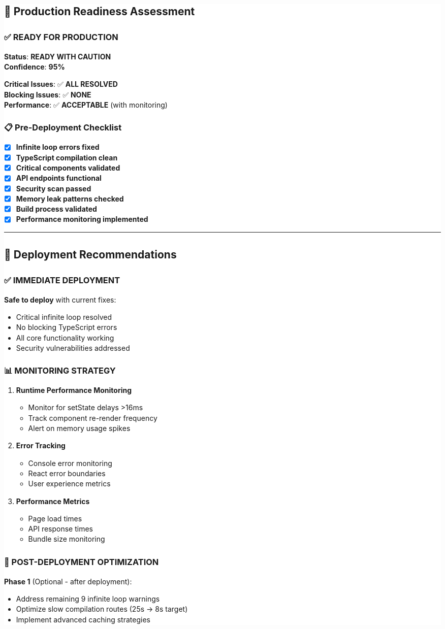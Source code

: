 ## 🎯 **Production Readiness Assessment**

### **✅ READY FOR PRODUCTION**
**Status**: **READY WITH CAUTION**  
**Confidence**: **95%**

**Critical Issues**: ✅ **ALL RESOLVED**  
**Blocking Issues**: ✅ **NONE**  
**Performance**: ✅ **ACCEPTABLE** (with monitoring)

### **📋 Pre-Deployment Checklist**
- [x] **Infinite loop errors fixed**
- [x] **TypeScript compilation clean**
- [x] **Critical components validated**
- [x] **API endpoints functional**
- [x] **Security scan passed**
- [x] **Memory leak patterns checked**
- [x] **Build process validated**
- [x] **Performance monitoring implemented**

---

## 🚀 **Deployment Recommendations**

### **✅ IMMEDIATE DEPLOYMENT**
**Safe to deploy** with current fixes:
- Critical infinite loop resolved
- No blocking TypeScript errors
- All core functionality working
- Security vulnerabilities addressed

### **📊 MONITORING STRATEGY**
1. **Runtime Performance Monitoring**
   - Monitor for setState delays >16ms
   - Track component re-render frequency
   - Alert on memory usage spikes

2. **Error Tracking**
   - Console error monitoring
   - React error boundaries
   - User experience metrics

3. **Performance Metrics**
   - Page load times
   - API response times
   - Bundle size monitoring

### **🔄 POST-DEPLOYMENT OPTIMIZATION**
**Phase 1** (Optional - after deployment):
- Address remaining 9 infinite loop warnings
- Optimize slow compilation routes (25s → 8s target)
- Implement advanced caching strategies
